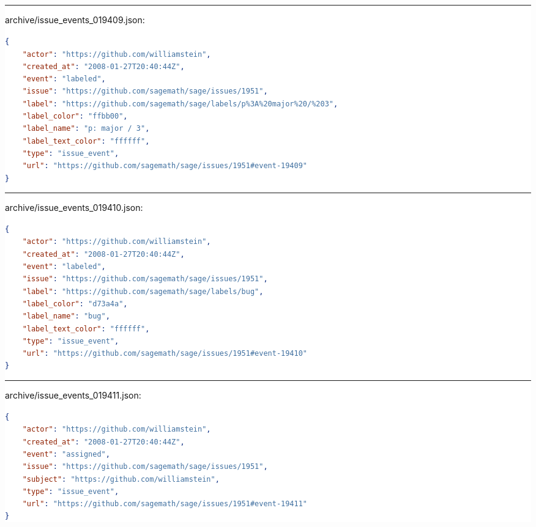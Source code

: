 

---

archive/issue_events_019409.json:
```json
{
    "actor": "https://github.com/williamstein",
    "created_at": "2008-01-27T20:40:44Z",
    "event": "labeled",
    "issue": "https://github.com/sagemath/sage/issues/1951",
    "label": "https://github.com/sagemath/sage/labels/p%3A%20major%20/%203",
    "label_color": "ffbb00",
    "label_name": "p: major / 3",
    "label_text_color": "ffffff",
    "type": "issue_event",
    "url": "https://github.com/sagemath/sage/issues/1951#event-19409"
}
```



---

archive/issue_events_019410.json:
```json
{
    "actor": "https://github.com/williamstein",
    "created_at": "2008-01-27T20:40:44Z",
    "event": "labeled",
    "issue": "https://github.com/sagemath/sage/issues/1951",
    "label": "https://github.com/sagemath/sage/labels/bug",
    "label_color": "d73a4a",
    "label_name": "bug",
    "label_text_color": "ffffff",
    "type": "issue_event",
    "url": "https://github.com/sagemath/sage/issues/1951#event-19410"
}
```



---

archive/issue_events_019411.json:
```json
{
    "actor": "https://github.com/williamstein",
    "created_at": "2008-01-27T20:40:44Z",
    "event": "assigned",
    "issue": "https://github.com/sagemath/sage/issues/1951",
    "subject": "https://github.com/williamstein",
    "type": "issue_event",
    "url": "https://github.com/sagemath/sage/issues/1951#event-19411"
}
```
